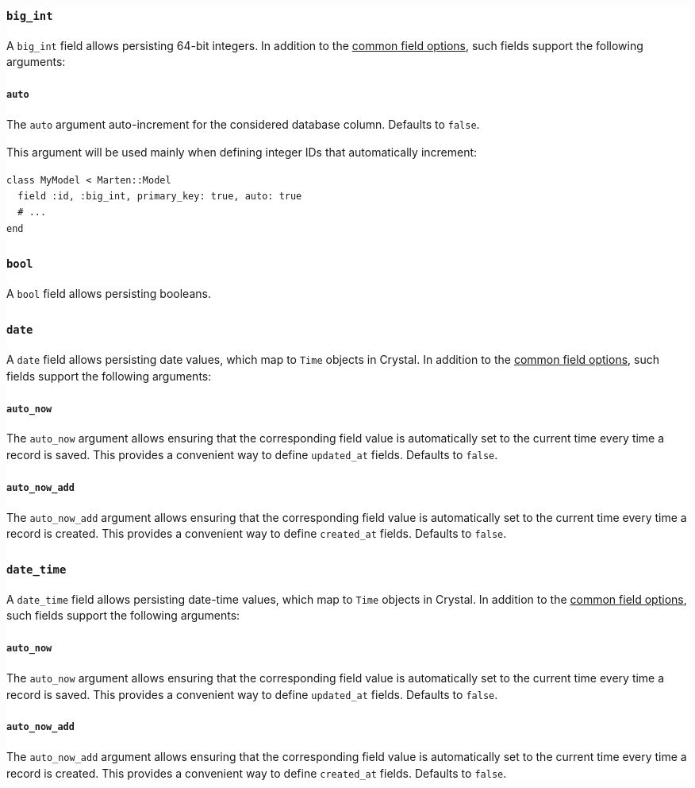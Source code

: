### `big_int`

A `big_int` field allows persisting 64-bit integers. In addition to the [common field options](#common-field-options), such fields support the following arguments:

#### `auto`

The `auto` argument auto-increment for the considered database column. Defaults to `false`.

This argument will be used mainly when defining integer IDs that automatically increment:

```crystal
class MyModel < Marten::Model
  field :id, :big_int, primary_key: true, auto: true
  # ...
end
```

### `bool`

A `bool` field allows persisting booleans.

### `date`

A `date` field allows persisting date values, which map to `Time` objects in Crystal. In addition to the [common field options](#common-field-options), such fields support the following arguments:

#### `auto_now`

The `auto_now` argument allows ensuring that the corresponding field value is automatically set to the current time every time a record is saved. This provides a convenient way to define `updated_at` fields. Defaults to `false`.

#### `auto_now_add`

The `auto_now_add` argument allows ensuring that the corresponding field value is automatically set to the current time every time a record is created. This provides a convenient way to define `created_at` fields. Defaults to `false`.

### `date_time`

A `date_time` field allows persisting date-time values, which map to `Time` objects in Crystal. In addition to the [common field options](#common-field-options), such fields support the following arguments:

#### `auto_now`

The `auto_now` argument allows ensuring that the corresponding field value is automatically set to the current time every time a record is saved. This provides a convenient way to define `updated_at` fields. Defaults to `false`.

#### `auto_now_add`

The `auto_now_add` argument allows ensuring that the corresponding field value is automatically set to the current time every time a record is created. This provides a convenient way to define `created_at` fields. Defaults to `false`.
